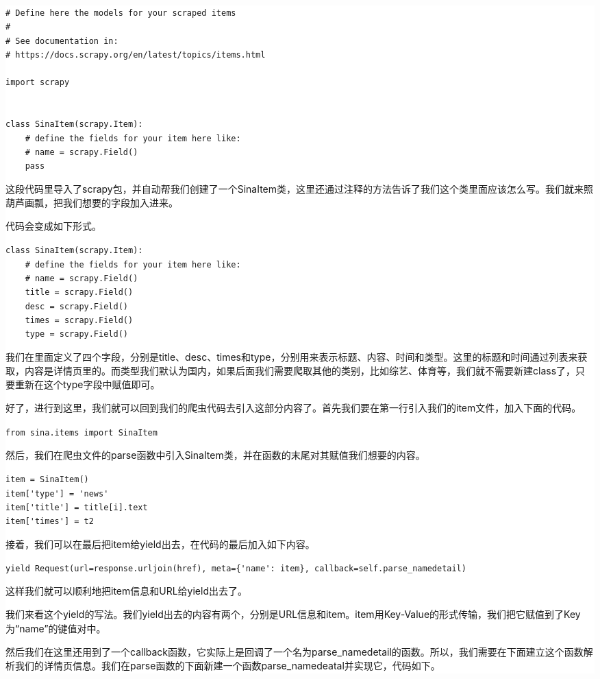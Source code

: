 ```
# Define here the models for your scraped items
#
# See documentation in:
# https://docs.scrapy.org/en/latest/topics/items.html
 
import scrapy
 
 
class SinaItem(scrapy.Item):
    # define the fields for your item here like:
    # name = scrapy.Field()
    pass
```

这段代码里导入了scrapy包，并自动帮我们创建了一个SinaItem类，这里还通过注释的方法告诉了我们这个类里面应该怎么写。我们就来照葫芦画瓢，把我们想要的字段加入进来。

代码会变成如下形式。

```
class SinaItem(scrapy.Item):
    # define the fields for your item here like:
    # name = scrapy.Field()
    title = scrapy.Field()
    desc = scrapy.Field()
    times = scrapy.Field()
	type = scrapy.Field()
```

我们在里面定义了四个字段，分别是title、desc、times和type，分别用来表示标题、内容、时间和类型。这里的标题和时间通过列表来获取，内容是详情页里的。而类型我们默认为国内，如果后面我们需要爬取其他的类别，比如综艺、体育等，我们就不需要新建class了，只要重新在这个type字段中赋值即可。

好了，进行到这里，我们就可以回到我们的爬虫代码去引入这部分内容了。首先我们要在第一行引入我们的item文件，加入下面的代码。

```
from sina.items import SinaItem
```

然后，我们在爬虫文件的parse函数中引入SinaItem类，并在函数的末尾对其赋值我们想要的内容。

```
item = SinaItem()
item['type'] = 'news'
item['title'] = title[i].text
item['times'] = t2
```

接着，我们可以在最后把item给yield出去，在代码的最后加入如下内容。

```
yield Request(url=response.urljoin(href), meta={'name': item}, callback=self.parse_namedetail)
```

这样我们就可以顺利地把item信息和URL给yield出去了。

我们来看这个yield的写法。我们yield出去的内容有两个，分别是URL信息和item。item用Key-Value的形式传输，我们把它赋值到了Key为“name”的键值对中。

然后我们在这里还用到了一个callback函数，它实际上是回调了一个名为parse\_namedetail的函数。所以，我们需要在下面建立这个函数解析我们的详情页信息。我们在parse函数的下面新建一个函数parse\_namedeatal并实现它，代码如下。
